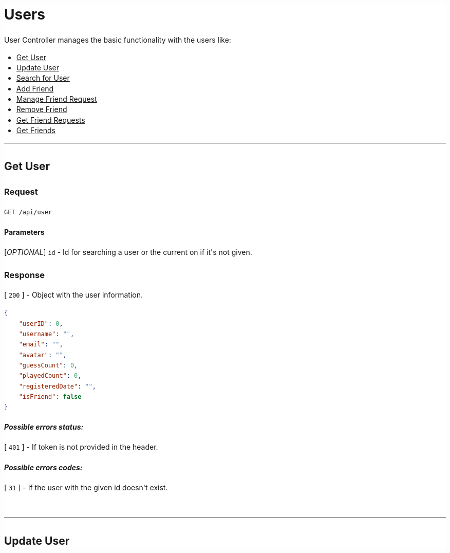 # Users

User Controller manages the basic functionality with the users like:
- [Get User](#get-user)
- [Update User](#update-user)
- [Search for User](#search-for-user)
- [Add Friend](#add-friend)
- [Manage Friend Request](#manage-friend-request)
- [Remove Friend](#remove-friend)
- [Get Friend Requests](#get-friend-requests)
- [Get Friends](#get-friends)

---
## Get User 

### Request

```
GET /api/user
```

#### **Parameters**
[*OPTIONAL*] `id` - Id for searching a user or the current on if it's not given.

### Response
[ `200` ] - Object with the user information.
```json
{
    "userID": 0,
    "username": "",
    "email": "",
    "avatar": "",
    "guessCount": 0,
    "playedCount": 0,
    "registeredDate": "",
    "isFriend": false
}
```
#### ***Possible errors status:***
[ `401` ] - If token is not provided in the header.

#### ***Possible errors codes:***
[ `31` ] - If the user with the given id doesn't exist.

<br />

---

## Update User
